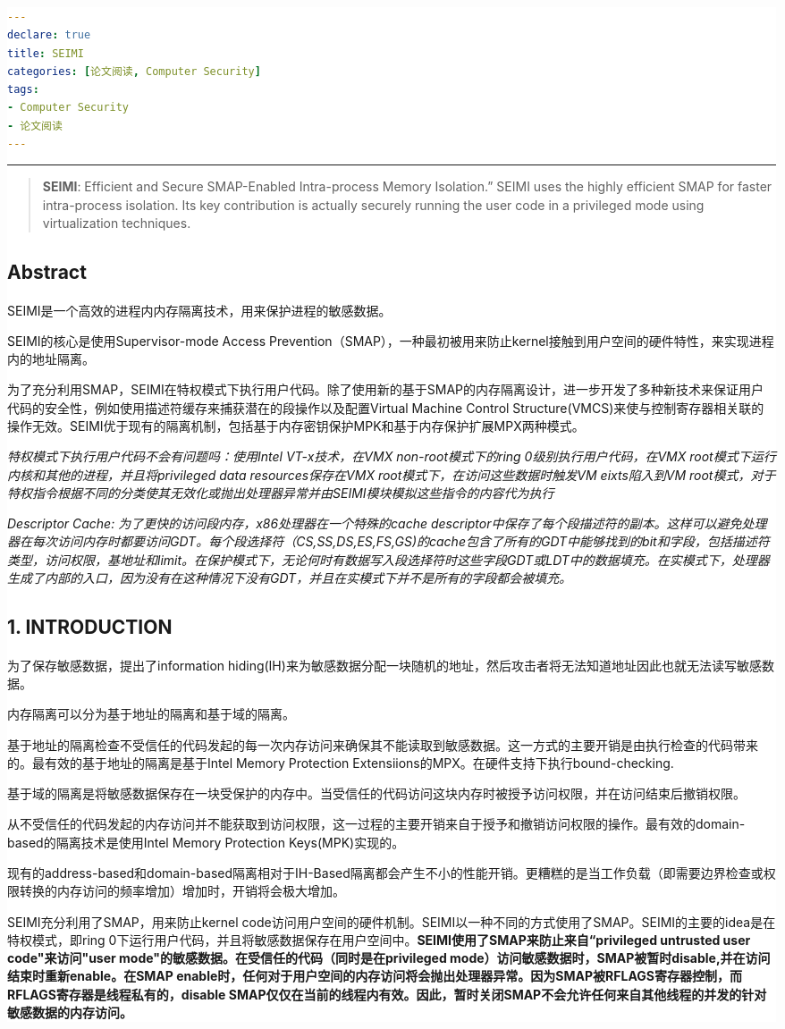 ```yaml
---
declare: true
title: SEIMI
categories: [论文阅读, Computer Security]
tags:
- Computer Security 
- 论文阅读
---
```


---

> **SEIMI**: Efficient and Secure SMAP-Enabled Intra-process Memory Isolation.” SEIMI uses the highly efficient SMAP for faster intra-process isolation. Its key contribution is actually securely running the user code in a privileged mode using virtualization techniques.







## Abstract

SEIMI是一个高效的进程内内存隔离技术，用来保护进程的敏感数据。

SEIMI的核心是使用Supervisor-mode Access Prevention（SMAP），一种最初被用来防止kernel接触到用户空间的硬件特性，来实现进程内的地址隔离。

为了充分利用SMAP，SEIMI在特权模式下执行用户代码。除了使用新的基于SMAP的内存隔离设计，进一步开发了多种新技术来保证用户代码的安全性，例如使用描述符缓存来捕获潜在的段操作以及配置Virtual Machine Control Structure(VMCS)来使与控制寄存器相关联的操作无效。SEIMI优于现有的隔离机制，包括基于内存密钥保护MPK和基于内存保护扩展MPX两种模式。

*特权模式下执行用户代码不会有问题吗：使用Intel VT-x技术，在VMX non-root模式下的ring 0级别执行用户代码，在VMX root模式下运行内核和其他的进程，并且将privileged data resources保存在VMX root模式下，在访问这些数据时触发VM eixts陷入到VM root模式，对于特权指令根据不同的分类使其无效化或抛出处理器异常并由SEIMI模块模拟这些指令的内容代为执行*   

*Descriptor Cache: 为了更快的访问段内存，x86处理器在一个特殊的cache descriptor中保存了每个段描述符的副本。这样可以避免处理器在每次访问内存时都要访问GDT。每个段选择符（CS,SS,DS,ES,FS,GS)的cache包含了所有的GDT中能够找到的bit和字段，包括描述符类型，访问权限，基地址和limit。在保护模式下，无论何时有数据写入段选择符时这些字段GDT或LDT中的数据填充。在实模式下，处理器生成了内部的入口，因为没有在这种情况下没有GDT，并且在实模式下并不是所有的字段都会被填充。*

## 1. INTRODUCTION

为了保存敏感数据，提出了information hiding(IH)来为敏感数据分配一块随机的地址，然后攻击者将无法知道地址因此也就无法读写敏感数据。

内存隔离可以分为基于地址的隔离和基于域的隔离。

基于地址的隔离检查不受信任的代码发起的每一次内存访问来确保其不能读取到敏感数据。这一方式的主要开销是由执行检查的代码带来的。最有效的基于地址的隔离是基于Intel Memory Protection Extensiions的MPX。在硬件支持下执行bound-checking.

基于域的隔离是将敏感数据保存在一块受保护的内存中。当受信任的代码访问这块内存时被授予访问权限，并在访问结束后撤销权限。

从不受信任的代码发起的内存访问并不能获取到访问权限，这一过程的主要开销来自于授予和撤销访问权限的操作。最有效的domain-based的隔离技术是使用Intel Memory Protection Keys(MPK)实现的。

现有的address-based和domain-based隔离相对于IH-Based隔离都会产生不小的性能开销。更糟糕的是当工作负载（即需要边界检查或权限转换的内存访问的频率增加）增加时，开销将会极大增加。

SEIMI充分利用了SMAP，用来防止kernel code访问用户空间的硬件机制。SEIMI以一种不同的方式使用了SMAP。SEIMI的主要的idea是在特权模式，即ring 0下运行用户代码，并且将敏感数据保存在用户空间中。**SEIMI使用了SMAP来防止来自“privileged untrusted user code"来访问"user mode"的敏感数据。在受信任的代码（同时是在privileged mode）访问敏感数据时，SMAP被暂时disable,并在访问结束时重新enable。在SMAP enable时，任何对于用户空间的内存访问将会抛出处理器异常。因为SMAP被RFLAGS寄存器控制，而RFLAGS寄存器是线程私有的，disable SMAP仅仅在当前的线程内有效。因此，暂时关闭SMAP不会允许任何来自其他线程的并发的针对敏感数据的内存访问。**
